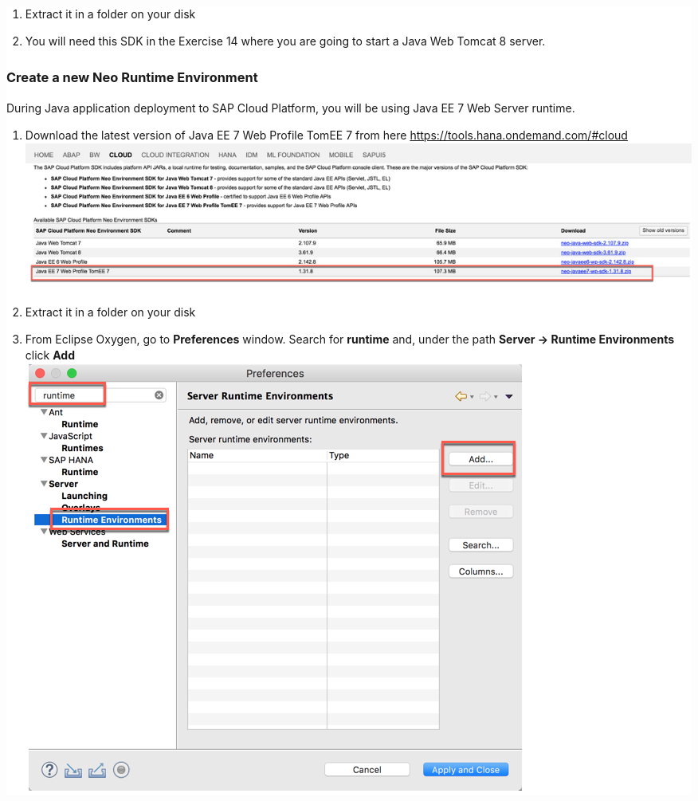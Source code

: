 1. Extract it in a folder on your disk

1. You will need this SDK in the Exercise 14 where you are going to start a Java Web Tomcat 8 server.



### <a name="create-runtime-environment"></a>Create a new Neo Runtime Environment
During Java application deployment to SAP Cloud Platform, you will be using Java EE 7 Web Server runtime.

1. Download the latest version of Java EE 7 Web Profile TomEE 7 from here <https://tools.hana.ondemand.com/#cloud>  
	![](images/07_02.png)

1. Extract it in a folder on your disk

1.	From Eclipse Oxygen, go to **Preferences** window. Search for **runtime** and, under the path **Server -> Runtime Environments** click **Add**  
	![](images/08.png)

